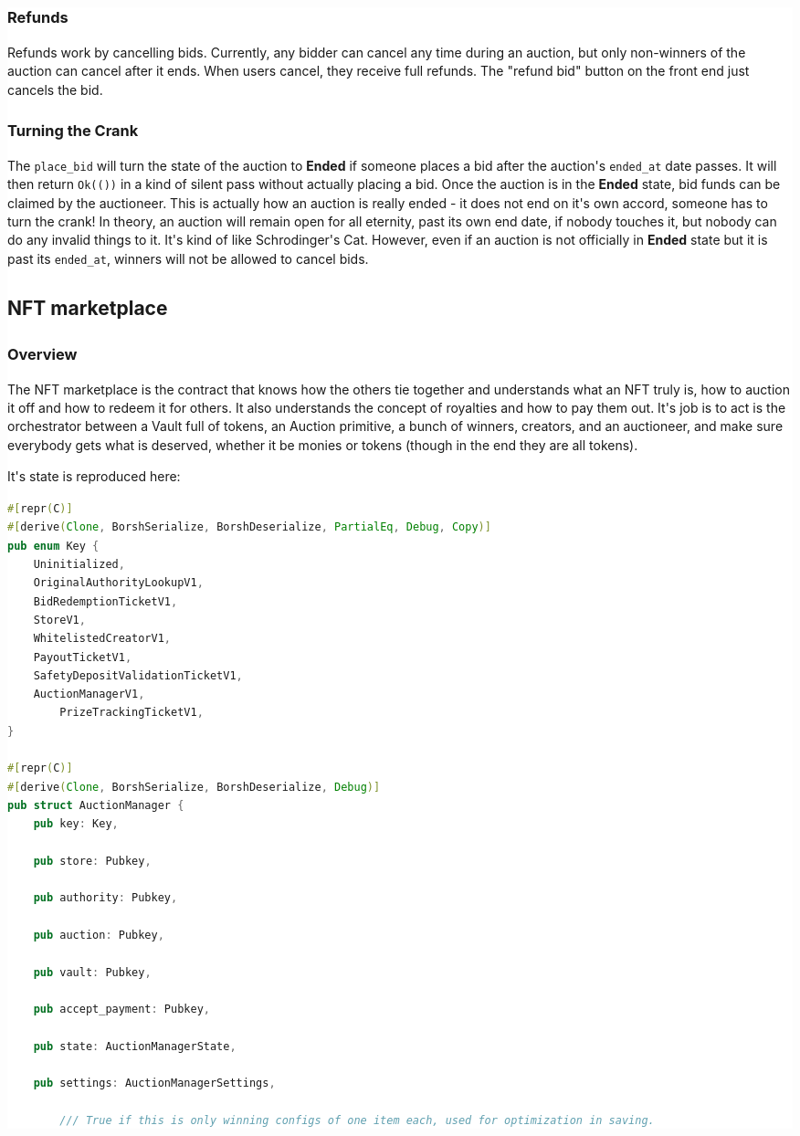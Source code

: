 ### Refunds

Refunds work by cancelling bids. Currently, any bidder can cancel any time during an auction, but only non-winners of the auction can cancel after it ends. When users cancel, they receive full refunds. The "refund bid" button on the front end just cancels the bid.

### Turning the Crank

The `place_bid` will turn the state of the auction to **Ended** if someone places a bid after the auction's `ended_at` date passes. It will then return `Ok(())` in a kind of silent pass without actually placing a bid. Once the auction is in the **Ended** state, bid funds can be claimed by the auctioneer. This is actually how an auction is really ended - it does not end on it's own accord, someone has to turn the crank! In theory, an auction will remain open for all eternity, past its own end date, if nobody touches it, but nobody can do any invalid things to it. It's kind of like Schrodinger's Cat. However, even if an auction is not officially in **Ended** state but it is past its `ended_at`, winners will not be allowed to cancel bids.

## NFT marketplace

### Overview

The NFT marketplace is the contract that knows how the others tie together and understands what an NFT truly is, how to auction it off and how to redeem it for others. It also understands the concept of royalties and how to pay them out. It's job is to act is the orchestrator between a Vault full of tokens, an Auction primitive, a bunch of winners, creators, and an auctioneer, and make sure everybody gets what is deserved, whether it be monies or tokens (though in the end they are all tokens).

It's state is reproduced here:

```rust
#[repr(C)]
#[derive(Clone, BorshSerialize, BorshDeserialize, PartialEq, Debug, Copy)]
pub enum Key {
    Uninitialized,
    OriginalAuthorityLookupV1,
    BidRedemptionTicketV1,
    StoreV1,
    WhitelistedCreatorV1,
    PayoutTicketV1,
    SafetyDepositValidationTicketV1,
    AuctionManagerV1,
		PrizeTrackingTicketV1,
}

#[repr(C)]
#[derive(Clone, BorshSerialize, BorshDeserialize, Debug)]
pub struct AuctionManager {
    pub key: Key,

    pub store: Pubkey,

    pub authority: Pubkey,

    pub auction: Pubkey,

    pub vault: Pubkey,

    pub accept_payment: Pubkey,

    pub state: AuctionManagerState,

    pub settings: AuctionManagerSettings,

		/// True if this is only winning configs of one item each, used for optimization in saving.
```
